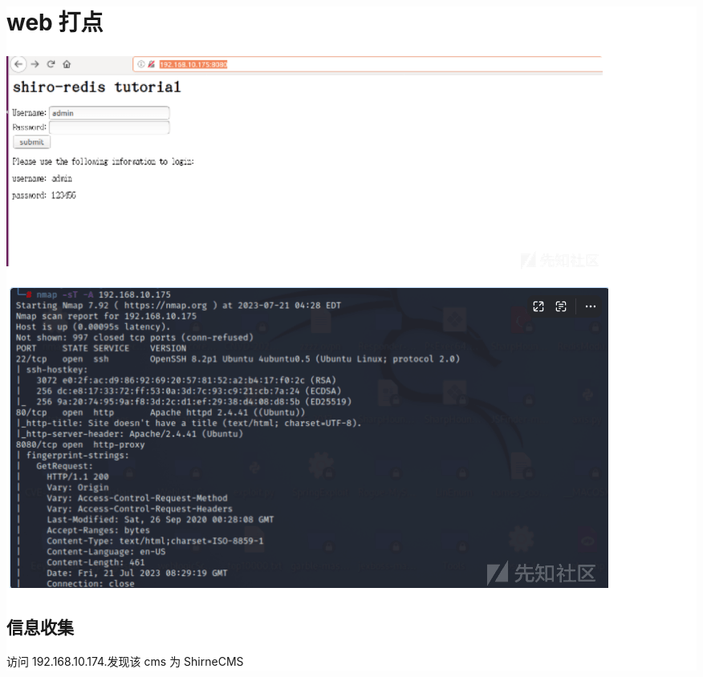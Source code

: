 # web 打点

[![](assets/1699257095-a0cadd05e8045f1b3b432ad9b28ef93c.png)](https://xzfile.aliyuncs.com/media/upload/picture/20231103214304-e9e1dd3e-7a4e-1.png)

[![](assets/1699257095-75b3f59f8472bf87debbc89d69a820e4.png)](https://xzfile.aliyuncs.com/media/upload/picture/20231103214312-eea68a9a-7a4e-1.png)

## 信息收集

访问 192.168.10.174.发现该 cms 为 ShirneCMS
